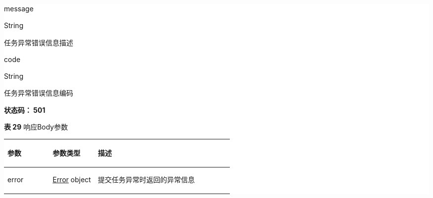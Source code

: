 <tbody><tr id="row552710541785"><td class="cellrowborder" valign="top" width="20%" headers="mcps1.2.4.1.1 "><p id="p5970195414811"><a name="p5970195414811"></a><a name="p5970195414811"></a>message</p>
</td>
<td class="cellrowborder" valign="top" width="20%" headers="mcps1.2.4.1.2 "><p id="p3970175418817"><a name="p3970175418817"></a><a name="p3970175418817"></a>String</p>
</td>
<td class="cellrowborder" valign="top" width="60%" headers="mcps1.2.4.1.3 "><p id="p139706541818"><a name="p139706541818"></a><a name="p139706541818"></a>任务异常错误信息描述</p>
</td>
</tr>
<tr id="row185271154589"><td class="cellrowborder" valign="top" width="20%" headers="mcps1.2.4.1.1 "><p id="p10970205418819"><a name="p10970205418819"></a><a name="p10970205418819"></a>code</p>
</td>
<td class="cellrowborder" valign="top" width="20%" headers="mcps1.2.4.1.2 "><p id="p179705541481"><a name="p179705541481"></a><a name="p179705541481"></a>String</p>
</td>
<td class="cellrowborder" valign="top" width="60%" headers="mcps1.2.4.1.3 "><p id="p199707541781"><a name="p199707541781"></a><a name="p199707541781"></a>任务异常错误信息编码</p>
</td>
</tr>
</tbody>
</table>

**状态码： 501**

**表 29**  响应Body参数

<a name="table1953125413816"></a>
<table><thead align="left"><tr id="row153111548819"><th class="cellrowborder" valign="top" width="20%" id="mcps1.2.4.1.1"><p id="p1397010541187"><a name="p1397010541187"></a><a name="p1397010541187"></a>参数</p>
</th>
<th class="cellrowborder" valign="top" width="20%" id="mcps1.2.4.1.2"><p id="p1097016541689"><a name="p1097016541689"></a><a name="p1097016541689"></a>参数类型</p>
</th>
<th class="cellrowborder" valign="top" width="60%" id="mcps1.2.4.1.3"><p id="p16971254389"><a name="p16971254389"></a><a name="p16971254389"></a>描述</p>
</th>
</tr>
</thead>
<tbody><tr id="row2531115416812"><td class="cellrowborder" valign="top" width="20%" headers="mcps1.2.4.1.1 "><p id="p1497116541485"><a name="p1497116541485"></a><a name="p1497116541485"></a>error</p>
</td>
<td class="cellrowborder" valign="top" width="20%" headers="mcps1.2.4.1.2 "><p id="p179711054586"><a name="p179711054586"></a><a name="p179711054586"></a><a href="#response_Error">Error</a> object</p>
</td>
<td class="cellrowborder" valign="top" width="60%" headers="mcps1.2.4.1.3 "><p id="p29711354682"><a name="p29711354682"></a><a name="p29711354682"></a>提交任务异常时返回的异常信息</p>
</td>
</tr>
</tbody>
</table>
